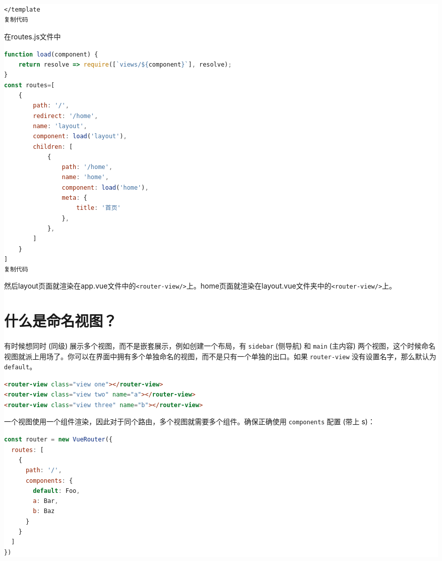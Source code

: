 ```less
</template
复制代码
```

在routes.js文件中

```javascript
function load(component) {
    return resolve => require([`views/${component}`], resolve);
}
const routes=[
    {
        path: '/',
        redirect: '/home',
        name: 'layout',
        component: load('layout'),
        children: [
            {
                path: '/home',
                name: 'home',
                component: load('home'),
                meta: {
                    title: '首页'
                },
            },
        ]
    }
]
复制代码
```

然后layout页面就渲染在app.vue文件中的`<router-view/>`上。home页面就渲染在layout.vue文件夹中的`<router-view/>`上。

# 什么是命名视图？

有时候想同时 (同级) 展示多个视图，而不是嵌套展示，例如创建一个布局，有 `sidebar` (侧导航) 和 `main` (主内容) 两个视图，这个时候命名视图就派上用场了。你可以在界面中拥有多个单独命名的视图，而不是只有一个单独的出口。如果 `router-view` 没有设置名字，那么默认为 `default`。

```html
<router-view class="view one"></router-view>
<router-view class="view two" name="a"></router-view>
<router-view class="view three" name="b"></router-view>
```

一个视图使用一个组件渲染，因此对于同个路由，多个视图就需要多个组件。确保正确使用 `components` 配置 (带上 s)：

```js
const router = new VueRouter({
  routes: [
    {
      path: '/',
      components: {
        default: Foo,
        a: Bar,
        b: Baz
      }
    }
  ]
})
```
